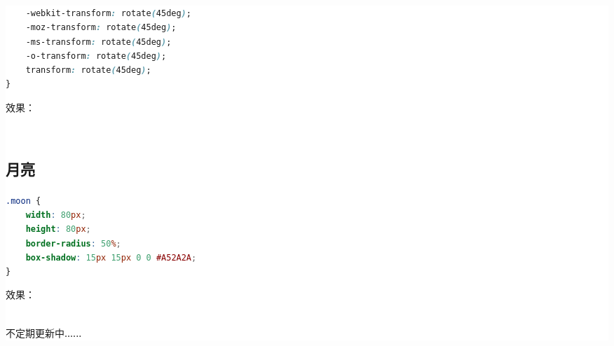 ``` css
    -webkit-transform: rotate(45deg);
    -moz-transform: rotate(45deg);
    -ms-transform: rotate(45deg);
    -o-transform: rotate(45deg);
    transform: rotate(45deg);
}
```

效果：
<div class="magnifier"></div>

<br />

## 月亮

```css
.moon {
    width: 80px;
    height: 80px;
    border-radius: 50%;
    box-shadow: 15px 15px 0 0 #A52A2A;
}
```

效果：
<div class="moon"></div>

<br>
不定期更新中......
